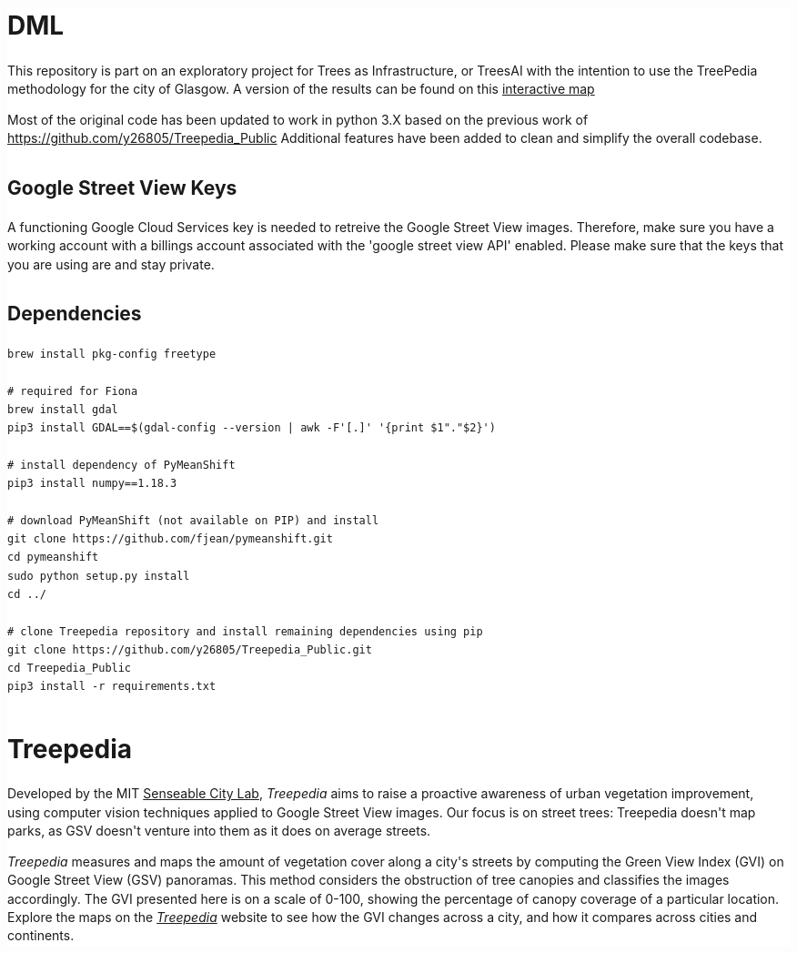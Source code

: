 # DML

This repository is part on an exploratory project for Trees as Infrastructure, or TreesAI with the intention to use the TreePedia methodology for the city of Glasgow.
A version of the results can be found on this [interactive map](https://api.mapbox.com/styles/v1/axeln78/ckq9lilv206hb17piyvfttnl9.html?fresh=true&title=view&access_token=pk.eyJ1IjoiYXhlbG43OCIsImEiOiJja3A2eWd6eW4yOTB6MnZtd2dlZTl0b3I5In0.3_LCJxYIa8P4K-m2Jsyp5Q)

Most of the original code has been updated to work in python 3.X based on the previous work of https://github.com/y26805/Treepedia_Public
Additional features have been added to clean and simplify the overall codebase.

## Google Street View Keys

A functioning Google Cloud Services key is needed to retreive the Google Street View images. Therefore, make sure you have a working account with a billings account associated with the 'google street view API' enabled. Please make sure that the keys that you are using are and stay private.

## Dependencies

```# required for Matplotlib
brew install pkg-config freetype 

# required for Fiona
brew install gdal 
pip3 install GDAL==$(gdal-config --version | awk -F'[.]' '{print $1"."$2}')

# install dependency of PyMeanShift
pip3 install numpy==1.18.3

# download PyMeanShift (not available on PIP) and install
git clone https://github.com/fjean/pymeanshift.git
cd pymeanshift
sudo python setup.py install
cd ../

# clone Treepedia repository and install remaining dependencies using pip
git clone https://github.com/y26805/Treepedia_Public.git
cd Treepedia_Public
pip3 install -r requirements.txt 
```

# Treepedia
Developed by the MIT [Senseable City Lab](https://senseable.mit.edu/), *Treepedia* aims to raise a proactive awareness of urban vegetation improvement, using computer vision techniques applied to Google Street View images. Our focus is on street trees: Treepedia doesn't map parks, as GSV doesn't venture into them as it does on average streets.

*Treepedia* measures and maps the amount of vegetation cover along a city's streets by computing the Green View Index (GVI) on Google Street View (GSV) panoramas. This method considers the obstruction of tree canopies and classifies the images accordingly. The GVI presented here is on a scale of 0-100, showing the percentage of canopy coverage of a particular location. Explore the maps on the [*Treepedia*](http://senseable.mit.edu/treepedia/) website to see how the GVI changes across a city, and how it compares across cities and continents.
